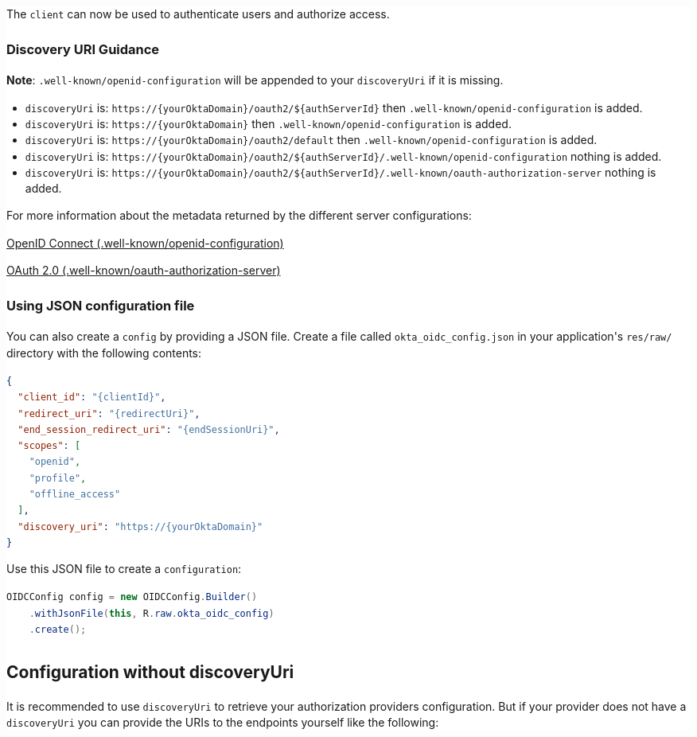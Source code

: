 The `client` can now be used to authenticate users and authorize access.

### Discovery URI Guidance

**Note**: `.well-known/openid-configuration` will be appended to your `discoveryUri` if it is missing.

- `discoveryUri` is: `https://{yourOktaDomain}/oauth2/${authServerId}` then `.well-known/openid-configuration` is added.
- `discoveryUri` is: `https://{yourOktaDomain}` then `.well-known/openid-configuration` is added.
- `discoveryUri` is: `https://{yourOktaDomain}/oauth2/default` then `.well-known/openid-configuration` is added.
- `discoveryUri` is: `https://{yourOktaDomain}/oauth2/${authServerId}/.well-known/openid-configuration` nothing is added.
- `discoveryUri` is: `https://{yourOktaDomain}/oauth2/${authServerId}/.well-known/oauth-authorization-server` nothing is added.

For more information about the metadata returned by the different server configurations:

[OpenID Connect (.well-known/openid-configuration)](https://developer.okta.com/docs/reference/api/oidc/#well-known-openid-configuration)

[OAuth 2.0 (.well-known/oauth-authorization-server)](https://developer.okta.com/docs/reference/api/oidc/#well-known-oauth-authorization-server)

### Using JSON configuration file

You can also create a `config` by providing a JSON file.
Create a file called `okta_oidc_config.json` in your application's `res/raw/` directory with the following contents:

```json
{
  "client_id": "{clientId}",
  "redirect_uri": "{redirectUri}",
  "end_session_redirect_uri": "{endSessionUri}",
  "scopes": [
    "openid",
    "profile",
    "offline_access"
  ],
  "discovery_uri": "https://{yourOktaDomain}"
}
```

Use this JSON file to create a `configuration`:

```java
OIDCConfig config = new OIDCConfig.Builder()
    .withJsonFile(this, R.raw.okta_oidc_config)
    .create();
```
## Configuration without discoveryUri

It is recommended to use `discoveryUri` to retrieve your authorization providers configuration.
But if your provider does not have a `discoveryUri` you can provide the URIs to the endpoints
yourself like the following:
